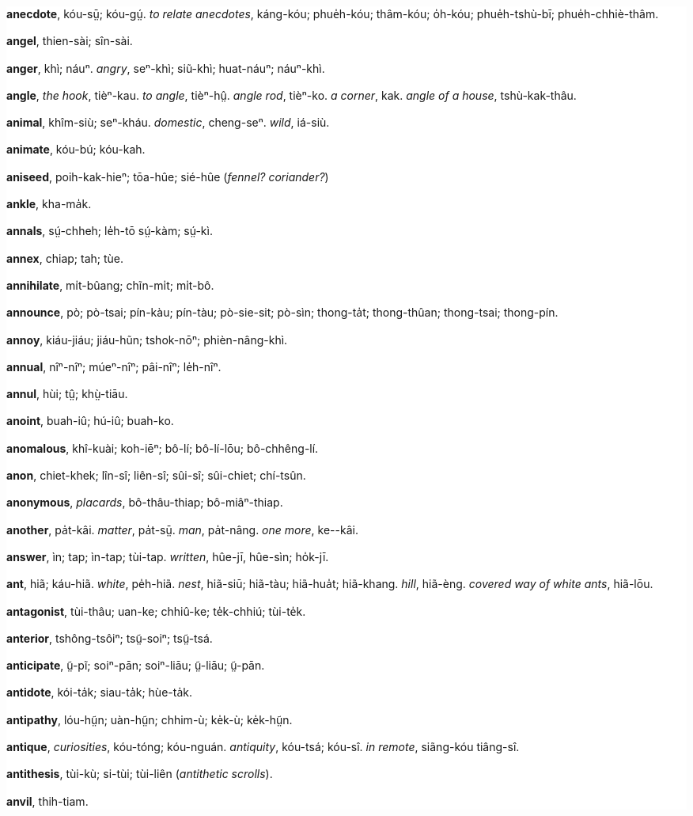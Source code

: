 **anecdote**, kóu-sṳ̄; kóu-gṳ́. *to relate anecdotes*, káng-kóu; phue̍h-kóu; thâm-kóu; o̍h-kóu; phue̍h-tshù-bī; phue̍h-chhiè-thâm.

**angel**, thien-sài; sîn-sài.

**anger**, khì; náuⁿ. *angry*, seⁿ-khì; siũ-khì; huat-náuⁿ; náuⁿ-khì.

**angle**, *the hook*, tièⁿ-kau. *to angle*, tièⁿ-hṳ̂. *angle rod*, tièⁿ-ko. *a corner*, kak. *angle of a house*, tshù-kak-thâu.

**animal**, khîm-siù; seⁿ-kháu. *domestic*, cheng-seⁿ. *wild*, iá-siù.

**animate**, kóu-bú; kóu-kah.

**aniseed**, poih-kak-hieⁿ; tōa-hûe; sié-hûe (*fennel? coriander?*)

**ankle**, kha-ma̍k.

**annals**, sṳ́-chheh; le̍h-tō sṳ́-kàm; sṳ́-kì.

**annex**, chiap; tah; tùe.

**annihilate**, mi̍t-bûang; chĩn-mi̍t; mi̍t-bô.

**announce**, pò; pò-tsai; pín-kàu; pín-tàu; pò-sie-sit; pò-sìn; thong-ta̍t; thong-thûan; thong-tsai; thong-pín.

**annoy**, kiáu-jiáu; jiáu-hũn; tshok-nōⁿ; phièn-nâng-khì.

**annual**, nîⁿ-nîⁿ; múeⁿ-nîⁿ; pâi-nîⁿ; le̍h-nîⁿ.

**annul**, hùi; tṳ̂; khṳ̀-tiāu.

**anoint**, buah-iû; hú-iû; buah-ko.

**anomalous**, khî-kuài; koh-iēⁿ; bô-lí; bô-lí-lōu; bô-chhêng-lí.

**anon**, chiet-khek; lîn-sî; liên-sî; sûi-sî; sûi-chiet; chí-tsûn.

**anonymous**, *placards*, bô-thâu-thiap; bô-miâⁿ-thiap.

**another**, pa̍t-kâi. *matter*, pa̍t-sṳ̄. *man*, pa̍t-nâng. *one more*, ke--kâi.

**answer**, ìn; tap; ìn-tap; tùi-tap. *written*, hûe-jī, hûe-sìn; ho̍k-jī.

**ant**, hiã; káu-hiã. *white*, pe̍h-hiã. *nest*, hiã-siū; hiã-tàu; hiã-hua̍t; hiã-khang. *hill*, hiã-èng. *covered way of white ants*, hiã-lōu.

**antagonist**, tùi-thâu; uan-ke; chhiû-ke; te̍k-chhiú; tùi-te̍k.

**anterior**, tshông-tsôiⁿ; tsṳ̃-soiⁿ; tsṳ̃-tsá.

**anticipate**, ṳ̃-pĩ; soiⁿ-pān; soiⁿ-liāu; ṳ̃-liāu; ṳ̃-pān.

**antidote**, kói-ta̍k; siau-ta̍k; hùe-ta̍k.

**antipathy**, lóu-hṳ̃n; uàn-hṳ̃n; chhim-ù; ke̍k-ù; ke̍k-hṳ̃n.

**antique**, *curiosities*, kóu-tóng; kóu-nguán. *antiquity*, kóu-tsá; kóu-sî. *in remote*, siãng-kóu tiâng-sî.

**antithesis**, tùi-kù; si-tùi; tùi-liên (*antithetic scrolls*).

**anvil**, thih-tiam.
